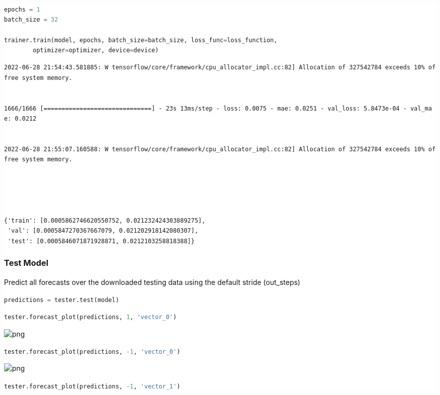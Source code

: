 


```python
epochs = 1
batch_size = 32

trainer.train(model, epochs, batch_size=batch_size, loss_func=loss_function,
        optimizer=optimizer, device=device)
```

    2022-06-28 21:54:43.581885: W tensorflow/core/framework/cpu_allocator_impl.cc:82] Allocation of 327542784 exceeds 10% of free system memory.


    1666/1666 [==============================] - 23s 13ms/step - loss: 0.0075 - mae: 0.0251 - val_loss: 5.8473e-04 - val_mae: 0.0212


    2022-06-28 21:55:07.160588: W tensorflow/core/framework/cpu_allocator_impl.cc:82] Allocation of 327542784 exceeds 10% of free system memory.





    {'train': [0.0005862746620550752, 0.021232424303889275],
     'val': [0.0005847270367667079, 0.021202918142080307],
     'test': [0.0005846071871928871, 0.0212103258818388]}



### Test Model

Predict all forecasts over the downloaded testing data using the default stride (out_steps)


```python
predictions = tester.test(model)
```


```python
tester.forecast_plot(predictions, 1, 'vector_0')
```


    
![png](Sin%20Wave%20Test%20Example3_files/Sin%20Wave%20Test%20Example3_36_0.png)
    



```python
tester.forecast_plot(predictions, -1, 'vector_0')
```


    
![png](Sin%20Wave%20Test%20Example3_files/Sin%20Wave%20Test%20Example3_37_0.png)
    



```python
tester.forecast_plot(predictions, -1, 'vector_1')
```
